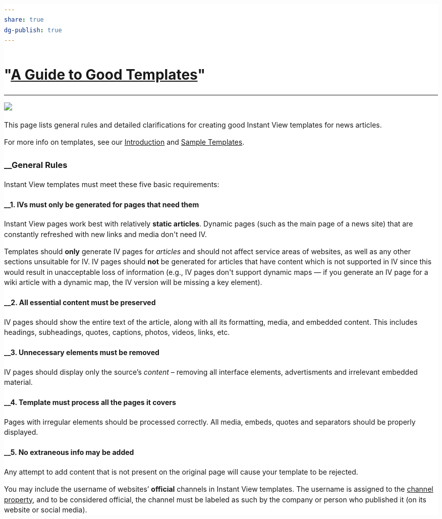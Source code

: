 ```yaml
---
share: true
dg-publish: true
---
```

# "[A Guide to Good Templates]()" 
***
![](/file/811140890/2/3WnXjPnynwU.52493/709f815bf5f24bff9c)[ ](/file/811140067/3/6oS3A6aSzxU.261217/1d6f75b81ed67c983a)

This page lists general rules and detailed clarifications for creating good Instant View templates for news articles.

For more info on templates, see our [Introduction](/) and [Sample Templates](/samples/).

### __General Rules

Instant View templates must meet these five basic requirements:

#### __1\. IVs must only be generated for pages that need them

Instant View pages work best with relatively **static articles**. Dynamic pages (such as the main page of a news site) that are constantly refreshed with new links and media don't need IV.

Templates should **only** generate IV pages for _articles_ and should not affect service areas of websites, as well as any other sections unsuitable for IV. IV pages should **not** be generated for articles that have content which is not supported in IV since this would result in unacceptable loss of information (e.g., IV pages don't support dynamic maps — if you generate an IV page for a wiki article with a dynamic map, the IV version will be missing a key element). 

#### __2\. All essential content must be preserved

IV pages should show the entire text of the article, along with all its formatting, media, and embedded content. This includes headings, subheadings, quotes, captions, photos, videos, links, etc.

#### __3\. Unnecessary elements must be removed

IV pages should display only the source’s _content_ – removing all interface elements, advertisments and irrelevant embedded material.

#### __4\. Template must process all the pages it covers

Pages with irregular elements should be processed correctly. All media, embeds, quotes and separators should be properly displayed.

#### __5\. No extraneous info may be added

Any attempt to add content that is not present on the original page will cause your template to be rejected.

You may include the username of websites’ **official** channels in Instant View templates. The username is assigned to the [channel property](https://instantview.telegram.org/docs#instant-view-format), and to be considered official, the channel must be labeled as such by the company or person who published it (on its website or social media).
